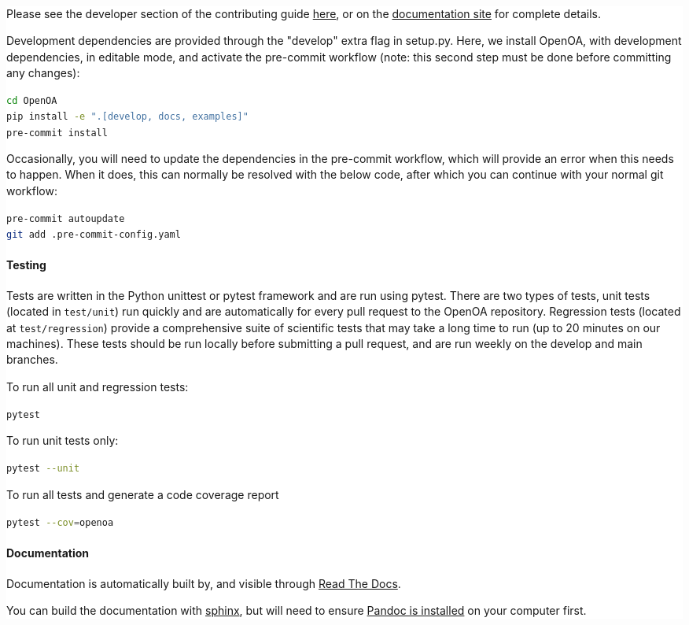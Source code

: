 Please see the developer section of the contributing guide [here](contributing.md), or on the
[documentation site](https://openoa.readthedocs.io/en/latest/getting_started/contributing.html) for
complete details.

Development dependencies are provided through the "develop" extra flag in setup.py. Here, we install
OpenOA, with development dependencies, in editable mode, and activate the pre-commit workflow (note:
this second step must be done before committing any changes):

```bash
cd OpenOA
pip install -e ".[develop, docs, examples]"
pre-commit install
```

Occasionally, you will need to update the dependencies in the pre-commit workflow, which will
provide an error when this needs to happen. When it does, this can normally be resolved with the
below code, after which you can continue with your normal git workflow:

```bash
pre-commit autoupdate
git add .pre-commit-config.yaml
```

#### Testing
Tests are written in the Python unittest or pytest framework and are run using pytest. There
are two types of tests, unit tests (located in `test/unit`) run quickly and are automatically for
every pull request to the OpenOA repository. Regression tests (located at `test/regression`) provide
a comprehensive suite of scientific tests that may take a long time to run (up to 20 minutes on our
machines). These tests should be run locally before submitting a pull request, and are run weekly on
the develop and main branches.

To run all unit and regression tests:

```bash
pytest
```

To run unit tests only:

```bash
pytest --unit
```

To run all tests and generate a code coverage report

```bash
pytest --cov=openoa
```

#### Documentation

Documentation is automatically built by, and visible through
[Read The Docs](http://openoa.readthedocs.io/).

You can build the documentation with [sphinx](http://www.sphinx-doc.org/en/stable/), but will need
to ensure [Pandoc is installed](https://pandoc.org/installing.html) on your computer first.


[^1]: Perr-Sauer, J., and Optis, M., Fields, J.M., Bodini, N., Lee, J.C.Y., Todd, A., Simley, E., Hammond, R., Phillips, C., Lunacek, M., Kemper, T., Williams, L., Craig, A., Agarwal, N., Sheng, S., and Meissner, J. OpenOA: An Open-Source Codebase For Operational Analysis of Wind Farms. *Journal of Open Source Software*, 6(58):2171 (2022). https://doi.org/10.21105/joss.02171.
[^2]: Fields, M. J., Optis, M., Perr-Sauer, J., Todd, A., Lee, J. C. Y., Meissner, J., Simley, E., Bodini, N., Williams, L., Sheng, S., and Hammond, R.. Wind plant performance prediction benchmark phase 1 technical report, NREL/TP-5000-78715. Technical Report, National Renewable Energy Laboratory, Golden, CO (2021). https://doi.org/10.2172/1826665.
[^3]: Bodini, N. & Optis, M. Operational-based annual energy production uncertainty: are its components actually uncorrelated? *Wind Energy Science* 5(4):1435–1448 (2020). https://doi.org/10.5194/wes-5-1435-2020.
[^4]: Bodini, N., Optis, M., Perr-Sauer, J., Simley, E., and Fields, M. J. Lowering post-construction yield assessment uncertainty through better wind plant power curves. *Wind Energy*, 25(1):5–22 (2022). https://doi.org/10.1002/we.2645.
[^5]: Todd, A. C., Optis, M., Bodini, N., Fields, M. J., Lee, J. C. Y., Simley, E., and Hammond, R. An independent analysis of bias sources and variability in wind plant pre‐construction energy yield estimation methods. *Wind Energy*, 25(10):1775-1790 (2022). https://doi.org/10.1002/we.2768.
[^6]: Simley, E., Fields, M. J., Perr-Sauer, J., Hammond, R., and Bodini, N. A Comparison of Preconstruction and Operational Wake Loss Estimates for Land-Based Wind Plants. Presented at the NAWEA/WindTech 2022 Conference, Newark, DE, September 20-22 (2022). https://www.nrel.gov/docs/fy23osti/83874.pdf.
[^7]: Barthelmie, R. J. and Jensen, L. E. Evaluation of wind farm efficiency and wind turbine wakes at the Nysted offshore wind farm, *Wind Energy* 13(6):573–586 (2010). https://doi.org/10.1002/we.408.
[^8]: Nygaard, N. G. Systematic quantification of wake model uncertainty. Proc. EWEA Offshore, Copenhagen, Denmark, March 10-12 (2015).
[^9]: Walker, K., Adams, N., Gribben, B., Gellatly, B., Nygaard, N. G., Henderson, A., Marchante Jimémez, M., Schmidt, S. R., Rodriguez Ruiz, J., Paredes, D., Harrington, G., Connell, N., Peronne, O., Cordoba, M., Housley, P., Cussons, R., Håkansson, M., Knauer, A., and Maguire, E.: An evaluation of the predictive accuracy of wake effects models for offshore wind farms. *Wind Energy* 19(5):979–996 (2016). https://doi.org/10.1002/we.1871.
[^10]: Bao, Y., Yang, Q., Fu, L., Chen, Q., Cheng, C., and Sun, Y. Identification of Yaw Error Inherent Misalignment for Wind Turbine Based on SCADA Data: A Data Mining Approach. Proc. 12th Asian Control Conference (ASCC), Kitakyushu, Japan, June 9-12 (2019). 1095-1100.
[^11]: Xue, J. and Wang, L. Online data-driven approach of yaw error estimation and correction of horizontal axis wind turbine. *IET J. Eng.* 2019(18):4937–4940 (2019). https://doi.org/10.1049/joe.2018.9293.
[^12]: Astolfi, D., Castellani, F., and Terzi, L. An Operation Data-Based Method for the Diagnosis of Zero-Point Shift of Wind Turbines Yaw Angle. *J. Solar Energy Engineering* 142(2):024501 (2020). https://doi.org/10.1115/1.4045081.
[^13]: Jing, B., Qian, Z., Pei, Y., Zhang, L., and Yang, T. Improving wind turbine efficiency through detection and calibration of yaw misalignment. *Renewable Energy* 160:1217-1227 (2020). https://doi.org/10.1016/j.renene.2020.07.063.
[^14]: Gao, L. and Hong, J. Data-driven yaw misalignment correction for utility-scale wind turbines. *J. Renewable Sustainable Energy* 13(6):063302 (2021). https://doi.org/10.1063/5.0056671.